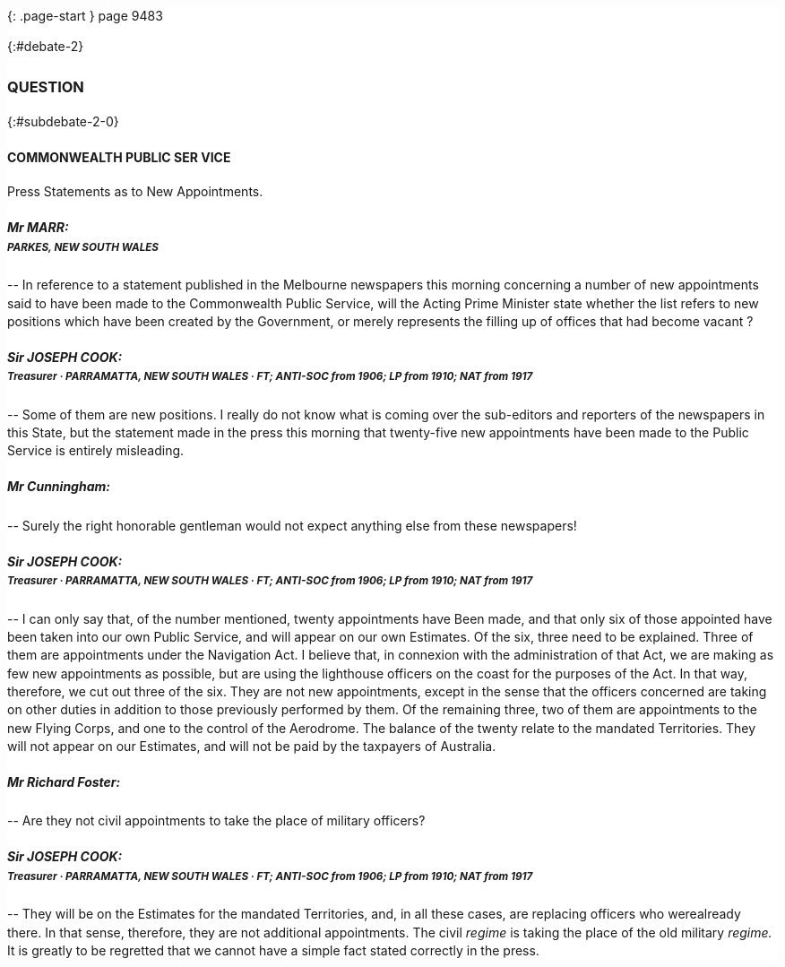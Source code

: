 {: .page-start }
page 9483

{:#debate-2}
### QUESTION

{:#subdebate-2-0}
#### COMMONWEALTH PUBLIC SER VICE

Press Statements as to New Appointments. 

##### Mr MARR:<br><small class="text-muted">PARKES, NEW SOUTH WALES</small>

-- In reference to a statement published in the Melbourne newspapers this morning concerning a number of new appointments said to have been made to the Commonwealth Public Service, will the Acting Prime Minister state whether the list refers to new positions which have been created by the Government, or merely represents the filling up of offices that had become vacant ? 

##### Sir JOSEPH COOK:<br><small class="text-muted">Treasurer &middot; PARRAMATTA, NEW SOUTH WALES &middot; FT; ANTI-SOC from 1906; LP from 1910; NAT from 1917</small>

-- Some of them are new positions. I really do not know what is coming over the sub-editors and reporters of the newspapers in this State, but the statement made in the press this morning that twenty-five new appointments have been made to the Public Service is entirely misleading. 

##### Mr Cunningham:

-- Surely the right honorable gentleman would not expect anything else from these newspapers! 

##### Sir JOSEPH COOK:<br><small class="text-muted">Treasurer &middot; PARRAMATTA, NEW SOUTH WALES &middot; FT; ANTI-SOC from 1906; LP from 1910; NAT from 1917</small>

-- I can only say that, of the number mentioned, twenty appointments have Been made, and that only six of those appointed have been taken into our own Public Service, and will appear on our own Estimates. Of the six, three need to be explained. Three of them are appointments under the Navigation Act. I believe that, in connexion with the administration of that Act, we are making as few new appointments as possible, but are using the lighthouse officers on the coast for the purposes of the Act. In that way, therefore, we cut out three of the six. They are not new appointments, except in the sense that the officers concerned are taking on other duties in addition to those previously performed by them. Of the remaining three, two of them are appointments to the new Flying Corps, and one to the control of the Aerodrome. The balance of the twenty relate to the mandated Territories. They will not appear on our Estimates, and will not be paid by the taxpayers of Australia. 

##### Mr Richard Foster:

-- Are they not civil appointments to take the place of military officers? 

##### Sir JOSEPH COOK:<br><small class="text-muted">Treasurer &middot; PARRAMATTA, NEW SOUTH WALES &middot; FT; ANTI-SOC from 1906; LP from 1910; NAT from 1917</small>

-- They will be on the Estimates for the mandated Territories, and, in all these cases, are replacing officers who werealready there. In that sense, therefore, they are not additional appointments. The civil  *regime*  is taking the place of the old military  *regime.*  It is greatly to be regretted that we cannot have a simple fact stated correctly in the press. 
